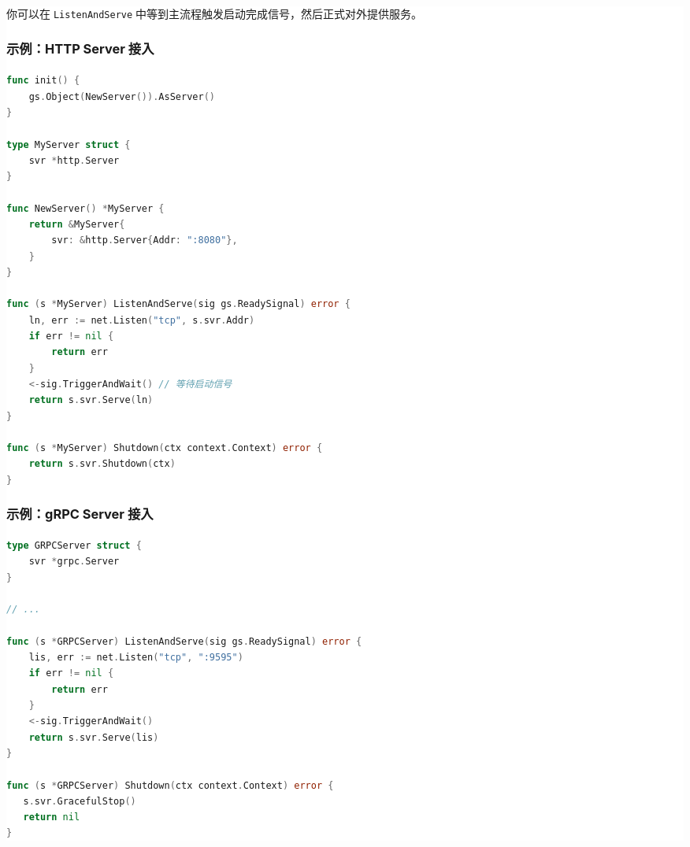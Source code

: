 你可以在 `ListenAndServe` 中等到主流程触发启动完成信号，然后正式对外提供服务。

### 示例：HTTP Server 接入

```go
func init() {
    gs.Object(NewServer()).AsServer()
}

type MyServer struct {
    svr *http.Server
}

func NewServer() *MyServer {
    return &MyServer{
        svr: &http.Server{Addr: ":8080"},
    }
}

func (s *MyServer) ListenAndServe(sig gs.ReadySignal) error {
    ln, err := net.Listen("tcp", s.svr.Addr)
    if err != nil {
        return err
    }
    <-sig.TriggerAndWait() // 等待启动信号
    return s.svr.Serve(ln)
}

func (s *MyServer) Shutdown(ctx context.Context) error {
    return s.svr.Shutdown(ctx)
}
```

### 示例：gRPC Server 接入

```go
type GRPCServer struct {
    svr *grpc.Server
}

// ...

func (s *GRPCServer) ListenAndServe(sig gs.ReadySignal) error {
    lis, err := net.Listen("tcp", ":9595")
    if err != nil {
        return err
    }
    <-sig.TriggerAndWait()
    return s.svr.Serve(lis)
}

func (s *GRPCServer) Shutdown(ctx context.Context) error {
   s.svr.GracefulStop()
   return nil
}
```
